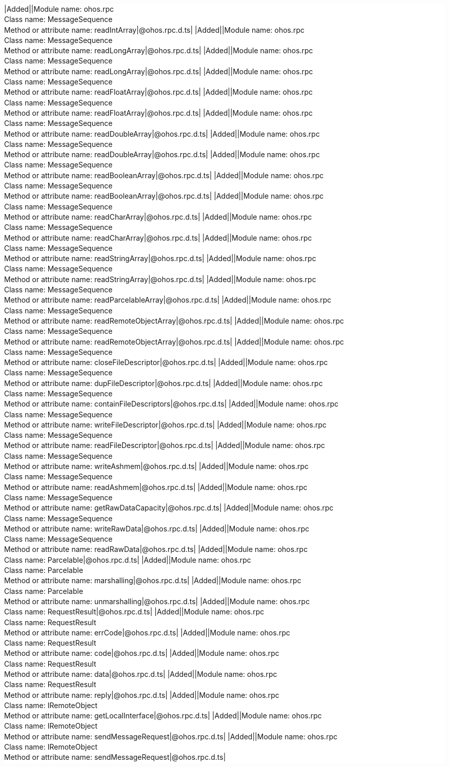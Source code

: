 |Added||Module name: ohos.rpc<br>Class name: MessageSequence<br>Method or attribute name: readIntArray|@ohos.rpc.d.ts|
|Added||Module name: ohos.rpc<br>Class name: MessageSequence<br>Method or attribute name: readLongArray|@ohos.rpc.d.ts|
|Added||Module name: ohos.rpc<br>Class name: MessageSequence<br>Method or attribute name: readLongArray|@ohos.rpc.d.ts|
|Added||Module name: ohos.rpc<br>Class name: MessageSequence<br>Method or attribute name: readFloatArray|@ohos.rpc.d.ts|
|Added||Module name: ohos.rpc<br>Class name: MessageSequence<br>Method or attribute name: readFloatArray|@ohos.rpc.d.ts|
|Added||Module name: ohos.rpc<br>Class name: MessageSequence<br>Method or attribute name: readDoubleArray|@ohos.rpc.d.ts|
|Added||Module name: ohos.rpc<br>Class name: MessageSequence<br>Method or attribute name: readDoubleArray|@ohos.rpc.d.ts|
|Added||Module name: ohos.rpc<br>Class name: MessageSequence<br>Method or attribute name: readBooleanArray|@ohos.rpc.d.ts|
|Added||Module name: ohos.rpc<br>Class name: MessageSequence<br>Method or attribute name: readBooleanArray|@ohos.rpc.d.ts|
|Added||Module name: ohos.rpc<br>Class name: MessageSequence<br>Method or attribute name: readCharArray|@ohos.rpc.d.ts|
|Added||Module name: ohos.rpc<br>Class name: MessageSequence<br>Method or attribute name: readCharArray|@ohos.rpc.d.ts|
|Added||Module name: ohos.rpc<br>Class name: MessageSequence<br>Method or attribute name: readStringArray|@ohos.rpc.d.ts|
|Added||Module name: ohos.rpc<br>Class name: MessageSequence<br>Method or attribute name: readStringArray|@ohos.rpc.d.ts|
|Added||Module name: ohos.rpc<br>Class name: MessageSequence<br>Method or attribute name: readParcelableArray|@ohos.rpc.d.ts|
|Added||Module name: ohos.rpc<br>Class name: MessageSequence<br>Method or attribute name: readRemoteObjectArray|@ohos.rpc.d.ts|
|Added||Module name: ohos.rpc<br>Class name: MessageSequence<br>Method or attribute name: readRemoteObjectArray|@ohos.rpc.d.ts|
|Added||Module name: ohos.rpc<br>Class name: MessageSequence<br>Method or attribute name: closeFileDescriptor|@ohos.rpc.d.ts|
|Added||Module name: ohos.rpc<br>Class name: MessageSequence<br>Method or attribute name: dupFileDescriptor|@ohos.rpc.d.ts|
|Added||Module name: ohos.rpc<br>Class name: MessageSequence<br>Method or attribute name: containFileDescriptors|@ohos.rpc.d.ts|
|Added||Module name: ohos.rpc<br>Class name: MessageSequence<br>Method or attribute name: writeFileDescriptor|@ohos.rpc.d.ts|
|Added||Module name: ohos.rpc<br>Class name: MessageSequence<br>Method or attribute name: readFileDescriptor|@ohos.rpc.d.ts|
|Added||Module name: ohos.rpc<br>Class name: MessageSequence<br>Method or attribute name: writeAshmem|@ohos.rpc.d.ts|
|Added||Module name: ohos.rpc<br>Class name: MessageSequence<br>Method or attribute name: readAshmem|@ohos.rpc.d.ts|
|Added||Module name: ohos.rpc<br>Class name: MessageSequence<br>Method or attribute name: getRawDataCapacity|@ohos.rpc.d.ts|
|Added||Module name: ohos.rpc<br>Class name: MessageSequence<br>Method or attribute name: writeRawData|@ohos.rpc.d.ts|
|Added||Module name: ohos.rpc<br>Class name: MessageSequence<br>Method or attribute name: readRawData|@ohos.rpc.d.ts|
|Added||Module name: ohos.rpc<br>Class name: Parcelable|@ohos.rpc.d.ts|
|Added||Module name: ohos.rpc<br>Class name: Parcelable<br>Method or attribute name: marshalling|@ohos.rpc.d.ts|
|Added||Module name: ohos.rpc<br>Class name: Parcelable<br>Method or attribute name: unmarshalling|@ohos.rpc.d.ts|
|Added||Module name: ohos.rpc<br>Class name: RequestResult|@ohos.rpc.d.ts|
|Added||Module name: ohos.rpc<br>Class name: RequestResult<br>Method or attribute name: errCode|@ohos.rpc.d.ts|
|Added||Module name: ohos.rpc<br>Class name: RequestResult<br>Method or attribute name: code|@ohos.rpc.d.ts|
|Added||Module name: ohos.rpc<br>Class name: RequestResult<br>Method or attribute name: data|@ohos.rpc.d.ts|
|Added||Module name: ohos.rpc<br>Class name: RequestResult<br>Method or attribute name: reply|@ohos.rpc.d.ts|
|Added||Module name: ohos.rpc<br>Class name: IRemoteObject<br>Method or attribute name: getLocalInterface|@ohos.rpc.d.ts|
|Added||Module name: ohos.rpc<br>Class name: IRemoteObject<br>Method or attribute name: sendMessageRequest|@ohos.rpc.d.ts|
|Added||Module name: ohos.rpc<br>Class name: IRemoteObject<br>Method or attribute name: sendMessageRequest|@ohos.rpc.d.ts|